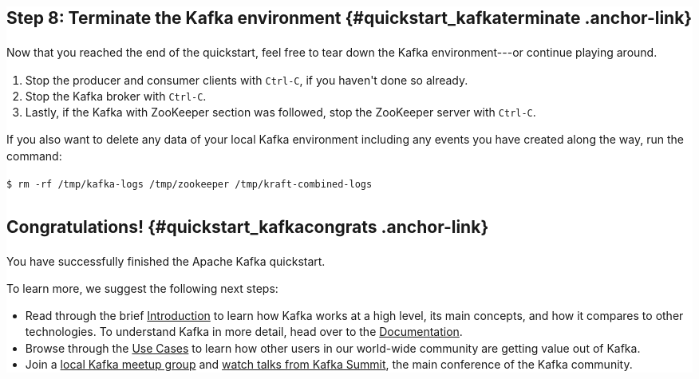 ## Step 8: Terminate the Kafka environment {#quickstart_kafkaterminate .anchor-link}

Now that you reached the end of the quickstart, feel free to tear down
the Kafka environment---or continue playing around.

1.  Stop the producer and consumer clients with `Ctrl-C`, if you
    haven\'t done so already.
2.  Stop the Kafka broker with `Ctrl-C`.
3.  Lastly, if the Kafka with ZooKeeper section was followed, stop the
    ZooKeeper server with `Ctrl-C`.

If you also want to delete any data of your local Kafka environment
including any events you have created along the way, run the command:

```shell {linenos=false}
$ rm -rf /tmp/kafka-logs /tmp/zookeeper /tmp/kraft-combined-logs
```

## Congratulations! {#quickstart_kafkacongrats .anchor-link}

You have successfully finished the Apache Kafka quickstart.

To learn more, we suggest the following next steps:

-   Read through the brief [Introduction](../intro) to learn how Kafka
    works at a high level, its main concepts, and how it compares to
    other technologies. To understand Kafka in more detail, head over to
    the [Documentation](../index.html).
-   Browse through the [Use Cases](/powered-by.html) to learn how other users
    in our world-wide community are getting value out of Kafka.
-   Join a [local Kafka meetup group](/events.html) and 
    [watch talks from Kafka Summit](https://kafka-summit.org/past-events/), the main
    conference of the Kafka community.

